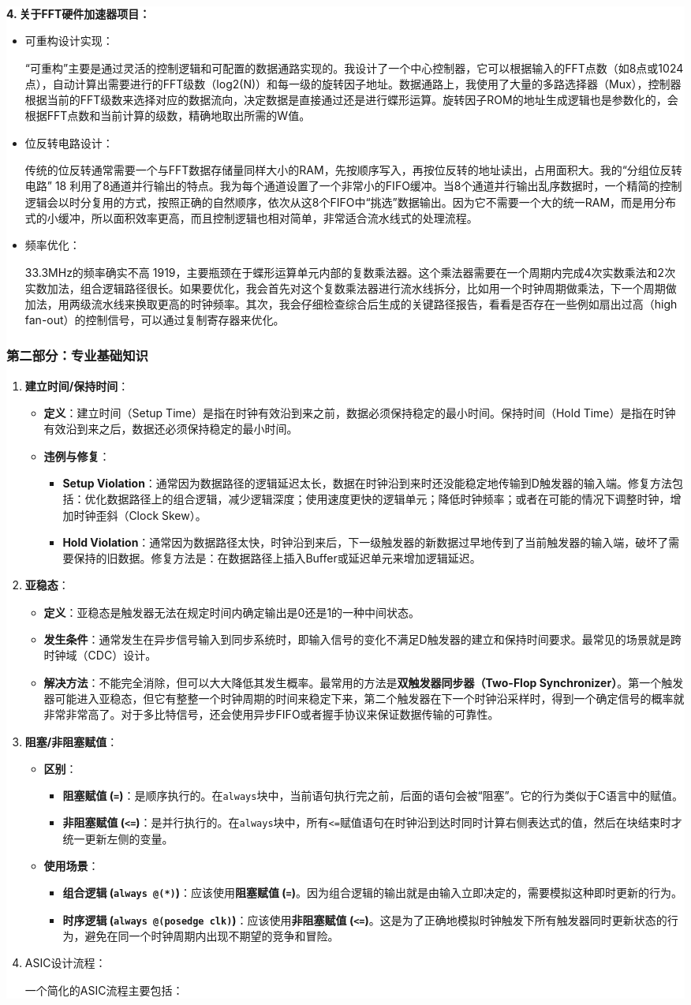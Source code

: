 
**4. 关于FFT硬件加速器项目：**

- 可重构设计实现：
    
    “可重构”主要是通过灵活的控制逻辑和可配置的数据通路实现的。我设计了一个中心控制器，它可以根据输入的FFT点数（如8点或1024点），自动计算出需要进行的FFT级数（log2(N)）和每一级的旋转因子地址。数据通路上，我使用了大量的多路选择器（Mux），控制器根据当前的FFT级数来选择对应的数据流向，决定数据是直接通过还是进行蝶形运算。旋转因子ROM的地址生成逻辑也是参数化的，会根据FFT点数和当前计算的级数，精确地取出所需的W值。
    
- 位反转电路设计：
    
    传统的位反转通常需要一个与FFT数据存储量同样大小的RAM，先按顺序写入，再按位反转的地址读出，占用面积大。我的“分组位反转电路” 18 利用了8通道并行输出的特点。我为每个通道设置了一个非常小的FIFO缓冲。当8个通道并行输出乱序数据时，一个精简的控制逻辑会以时分复用的方式，按照正确的自然顺序，依次从这8个FIFO中“挑选”数据输出。因为它不需要一个大的统一RAM，而是用分布式的小缓冲，所以面积效率更高，而且控制逻辑也相对简单，非常适合流水线式的处理流程。
    
- 频率优化：
    
    33.3MHz的频率确实不高 1919，主要瓶颈在于蝶形运算单元内部的复数乘法器。这个乘法器需要在一个周期内完成4次实数乘法和2次实数加法，组合逻辑路径很长。如果要优化，我会首先对这个复数乘法器进行流水线拆分，比如用一个时钟周期做乘法，下一个周期做加法，用两级流水线来换取更高的时钟频率。其次，我会仔细检查综合后生成的关键路径报告，看看是否存在一些例如扇出过高（high fan-out）的控制信号，可以通过复制寄存器来优化。
    

### **第二部分：专业基础知识**

1. **建立时间/保持时间**：
    
    - **定义**：建立时间（Setup Time）是指在时钟有效沿到来之前，数据必须保持稳定的最小时间。保持时间（Hold Time）是指在时钟有效沿到来之后，数据还必须保持稳定的最小时间。
        
    - **违例与修复**：
        
        - **Setup Violation**：通常因为数据路径的逻辑延迟太长，数据在时钟沿到来时还没能稳定地传输到D触发器的输入端。修复方法包括：优化数据路径上的组合逻辑，减少逻辑深度；使用速度更快的逻辑单元；降低时钟频率；或者在可能的情况下调整时钟，增加时钟歪斜（Clock Skew）。
            
        - **Hold Violation**：通常因为数据路径太快，时钟沿到来后，下一级触发器的新数据过早地传到了当前触发器的输入端，破坏了需要保持的旧数据。修复方法是：在数据路径上插入Buffer或延迟单元来增加逻辑延迟。
            
2. **亚稳态**：
    
    - **定义**：亚稳态是触发器无法在规定时间内确定输出是0还是1的一种中间状态。
        
    - **发生条件**：通常发生在异步信号输入到同步系统时，即输入信号的变化不满足D触发器的建立和保持时间要求。最常见的场景就是跨时钟域（CDC）设计。
        
    - **解决方法**：不能完全消除，但可以大大降低其发生概率。最常用的方法是**双触发器同步器（Two-Flop Synchronizer）**。第一个触发器可能进入亚稳态，但它有整整一个时钟周期的时间来稳定下来，第二个触发器在下一个时钟沿采样时，得到一个确定信号的概率就非常非常高了。对于多比特信号，还会使用异步FIFO或者握手协议来保证数据传输的可靠性。
        
3. **阻塞/非阻塞赋值**：
    
    - **区别**：
        
        - **阻塞赋值 (`=`)**：是顺序执行的。在`always`块中，当前语句执行完之前，后面的语句会被“阻塞”。它的行为类似于C语言中的赋值。
            
        - **非阻塞赋值 (`<=`)**：是并行执行的。在`always`块中，所有`<=`赋值语句在时钟沿到达时同时计算右侧表达式的值，然后在块结束时才统一更新左侧的变量。
            
    - **使用场景**：
        
        - **组合逻辑 (`always @(*)`)**：应该使用**阻塞赋值 (`=`)**。因为组合逻辑的输出就是由输入立即决定的，需要模拟这种即时更新的行为。
            
        - **时序逻辑 (`always @(posedge clk)`)**：应该使用**非阻塞赋值 (`<=`)**。这是为了正确地模拟时钟触发下所有触发器同时更新状态的行为，避免在同一个时钟周期内出现不期望的竞争和冒险。
            
4. ASIC设计流程：
    
    一个简化的ASIC流程主要包括：
    